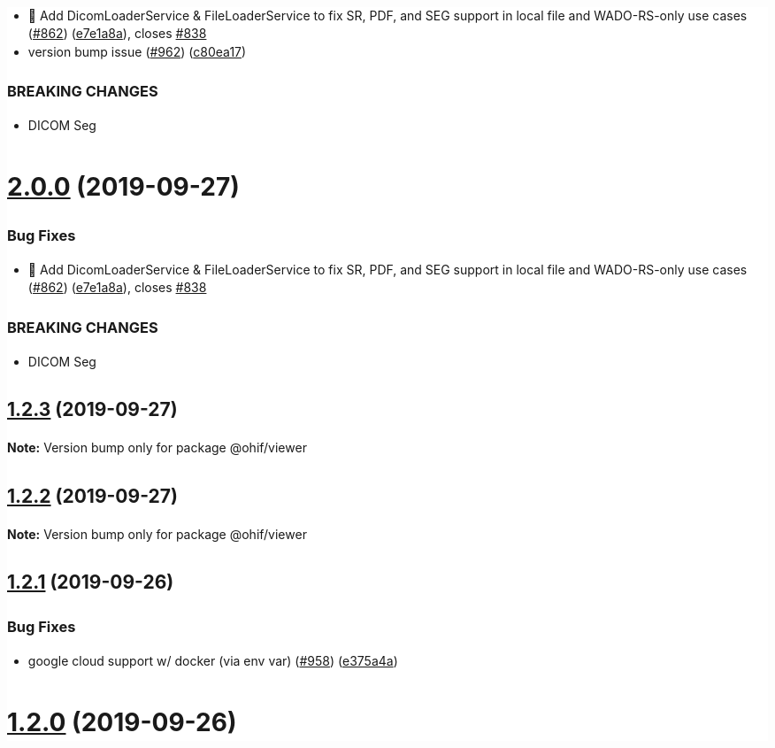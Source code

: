 - 🐛 Add DicomLoaderService & FileLoaderService to fix SR, PDF, and SEG support
  in local file and WADO-RS-only use cases
  ([#862](https://github.com/OHIF/Viewers/issues/862))
  ([e7e1a8a](https://github.com/OHIF/Viewers/commit/e7e1a8a)), closes
  [#838](https://github.com/OHIF/Viewers/issues/838)
- version bump issue ([#962](https://github.com/OHIF/Viewers/issues/962))
  ([c80ea17](https://github.com/OHIF/Viewers/commit/c80ea17))

### BREAKING CHANGES

- DICOM Seg

# [2.0.0](https://github.com/OHIF/Viewers/compare/@ohif/viewer@1.2.3...@ohif/viewer@2.0.0) (2019-09-27)

### Bug Fixes

- 🐛 Add DicomLoaderService & FileLoaderService to fix SR, PDF, and SEG support
  in local file and WADO-RS-only use cases
  ([#862](https://github.com/OHIF/Viewers/issues/862))
  ([e7e1a8a](https://github.com/OHIF/Viewers/commit/e7e1a8a)), closes
  [#838](https://github.com/OHIF/Viewers/issues/838)

### BREAKING CHANGES

- DICOM Seg

## [1.2.3](https://github.com/OHIF/Viewers/compare/@ohif/viewer@1.2.2...@ohif/viewer@1.2.3) (2019-09-27)

**Note:** Version bump only for package @ohif/viewer

## [1.2.2](https://github.com/OHIF/Viewers/compare/@ohif/viewer@1.2.1...@ohif/viewer@1.2.2) (2019-09-27)

**Note:** Version bump only for package @ohif/viewer

## [1.2.1](https://github.com/OHIF/Viewers/compare/@ohif/viewer@1.2.0...@ohif/viewer@1.2.1) (2019-09-26)

### Bug Fixes

- google cloud support w/ docker (via env var)
  ([#958](https://github.com/OHIF/Viewers/issues/958))
  ([e375a4a](https://github.com/OHIF/Viewers/commit/e375a4a))

# [1.2.0](https://github.com/OHIF/Viewers/compare/@ohif/viewer@1.1.14...@ohif/viewer@1.2.0) (2019-09-26)
